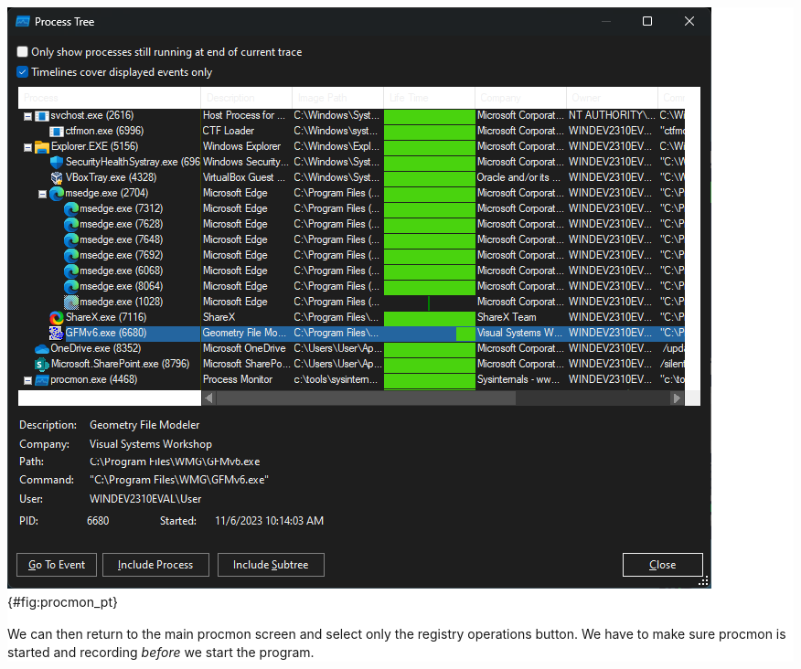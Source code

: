 ![Procmon Process Tree. Highlighted is the program we're looking for. Using 'Include Subtree', we can include and apply a filter such that we only monitor this Process ID (PID) and any other processes it spawns.](/images/post/babys-first-reverse-engineering/procmon_process_tree.png){#fig:procmon_pt}

We can then return to the main procmon screen and select only the registry
operations button. We have to make sure procmon is started and recording
_before_ we start the program.
